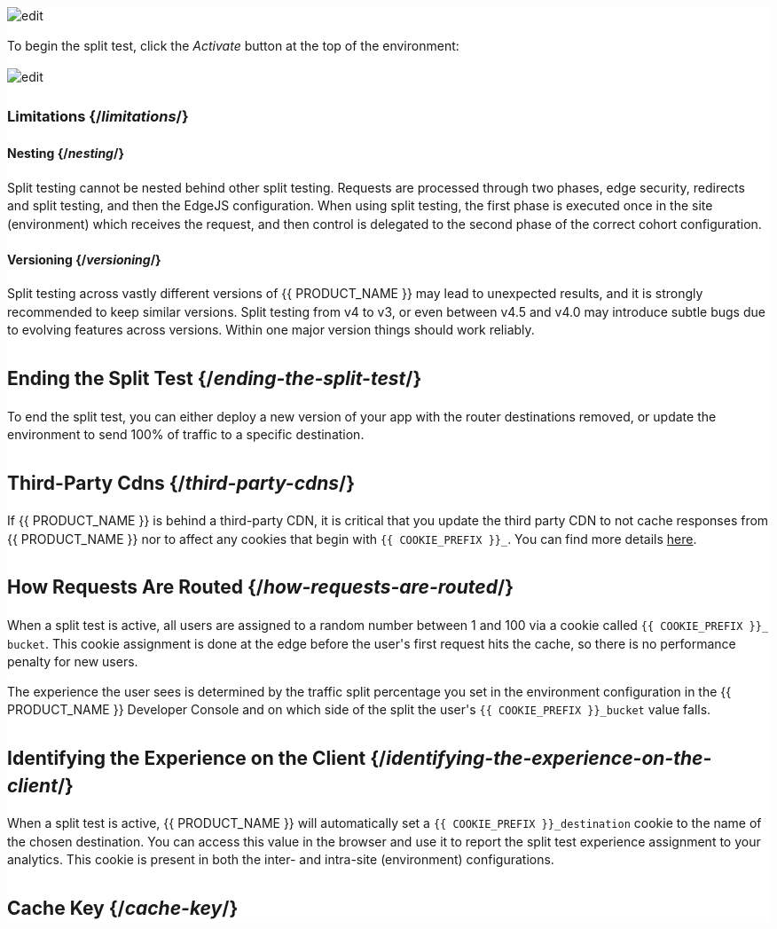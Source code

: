 ![edit](/images/split-testing/order.png)

To begin the split test, click the _Activate_ button at the top of the environment:

![edit](/images/split-testing/activate.png)

### Limitations {/*limitations*/}

#### Nesting {/*nesting*/}

Split testing cannot be nested behind other split testing. Requests are processed through two phases, edge security, redirects and split testing, and then the EdgeJS configuration. When using split testing, the first phase is executed once in the site (environment) which receives the request, and then control is delegated to the second phase of the correct cohort configuration.

#### Versioning {/*versioning*/}

Split testing across vastly different versions of {{ PRODUCT_NAME }} may lead to unexpected results, and it is strongly recommended to keep similar versions. Split testing from v4 to v3, or even between v4.5 and v4.0 may introduce subtle bugs due to evolving features across versions. Within one major version things should work reliably.

## Ending the Split Test {/*ending-the-split-test*/}

To end the split test, you can either deploy a new version of your app with the router destinations removed, or update the environment to send 100% of traffic to a specific destination.

## Third-Party Cdns {/*third-party-cdns*/}

If {{ PRODUCT_NAME }} is behind a third-party CDN, it is critical that you update the third party CDN to not cache responses from {{ PRODUCT_NAME }} nor to affect any cookies that begin with `{{ COOKIE_PREFIX }}_`. You can find more details [here](third_party_cdns#section_split_testing).

## How Requests Are Routed {/*how-requests-are-routed*/}

When a split test is active, all users are assigned to a random number between 1 and 100 via a cookie called `{{ COOKIE_PREFIX }}_bucket`. This cookie assignment is done at the edge before the user's first request hits the cache, so there is no performance penalty for new users.

The experience the user sees is determined by the traffic split percentage you set in the environment configuration in the {{ PRODUCT_NAME }} Developer Console and on which side of the split the user's `{{ COOKIE_PREFIX }}_bucket` value falls.

## Identifying the Experience on the Client {/*identifying-the-experience-on-the-client*/}

When a split test is active, {{ PRODUCT_NAME }} will automatically set a `{{ COOKIE_PREFIX }}_destination` cookie to the name of the chosen destination. You can access this value in the browser and use it to report the split test experience assignment to your analytics. This cookie is present in both the inter- and intra-site (environment) configurations.

## Cache Key {/*cache-key*/}

